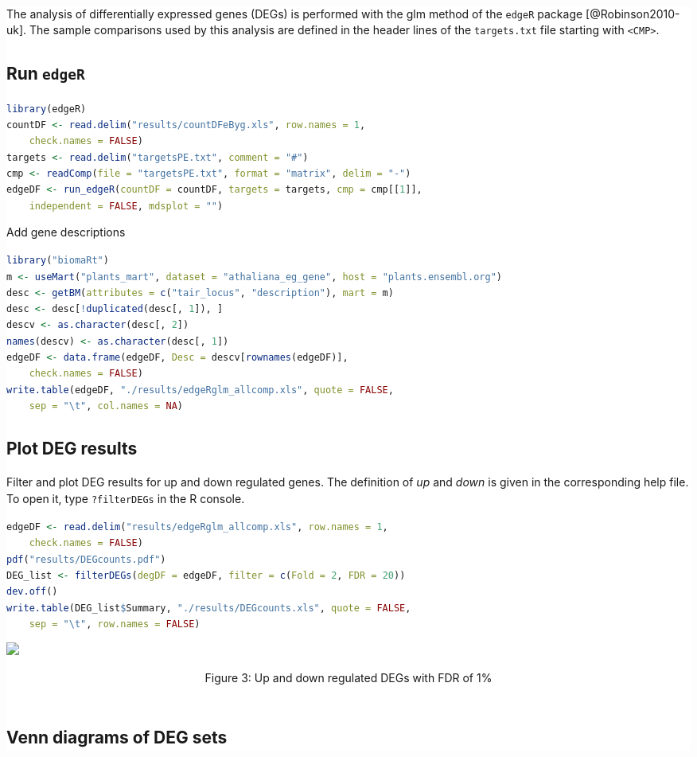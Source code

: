 The analysis of differentially expressed genes (DEGs) is performed with
the glm method of the `edgeR` package [@Robinson2010-uk]. The sample
comparisons used by this analysis are defined in the header lines of the 
`targets.txt` file starting with `<CMP>`.

## Run `edgeR`


```r
library(edgeR)
countDF <- read.delim("results/countDFeByg.xls", row.names = 1, 
    check.names = FALSE)
targets <- read.delim("targetsPE.txt", comment = "#")
cmp <- readComp(file = "targetsPE.txt", format = "matrix", delim = "-")
edgeDF <- run_edgeR(countDF = countDF, targets = targets, cmp = cmp[[1]], 
    independent = FALSE, mdsplot = "")
```

Add gene descriptions


```r
library("biomaRt")
m <- useMart("plants_mart", dataset = "athaliana_eg_gene", host = "plants.ensembl.org")
desc <- getBM(attributes = c("tair_locus", "description"), mart = m)
desc <- desc[!duplicated(desc[, 1]), ]
descv <- as.character(desc[, 2])
names(descv) <- as.character(desc[, 1])
edgeDF <- data.frame(edgeDF, Desc = descv[rownames(edgeDF)], 
    check.names = FALSE)
write.table(edgeDF, "./results/edgeRglm_allcomp.xls", quote = FALSE, 
    sep = "\t", col.names = NA)
```

## Plot DEG results

Filter and plot DEG results for up and down regulated genes. The
definition of *up* and *down* is given in the corresponding help
file. To open it, type `?filterDEGs` in the R console.


```r
edgeDF <- read.delim("results/edgeRglm_allcomp.xls", row.names = 1, 
    check.names = FALSE)
pdf("results/DEGcounts.pdf")
DEG_list <- filterDEGs(degDF = edgeDF, filter = c(Fold = 2, FDR = 20))
dev.off()
write.table(DEG_list$Summary, "./results/DEGcounts.xls", quote = FALSE, 
    sep = "\t", row.names = FALSE)
```

![](../results/DEGcounts.png)
<div align="center">Figure 3: Up and down regulated DEGs with FDR of 1%</div></br>

## Venn diagrams of DEG sets
